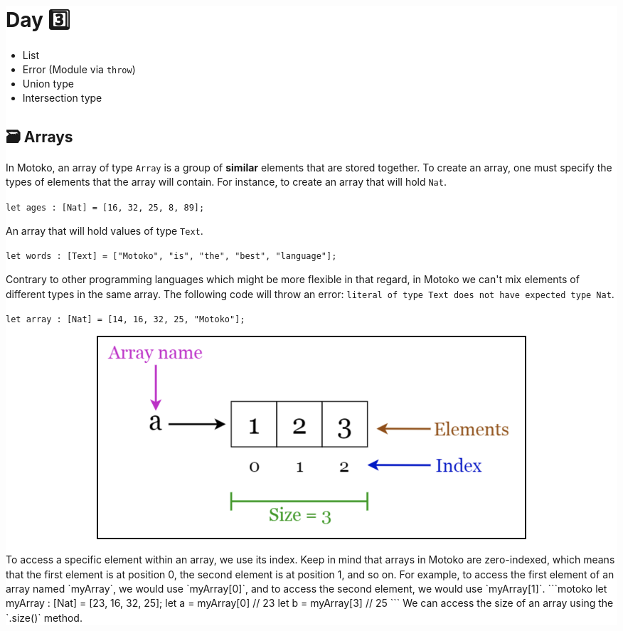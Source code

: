 # Day 3️⃣
- List
- Error (Module via `throw`)
- Union type
- Intersection type

## 🗃️ Arrays
In Motoko, an array of type `Array` is a group of **similar** elements that are stored together. To create an array, one must specify the types of elements that the array will contain. 
For instance, to create an array that will hold `Nat`.
```motoko
let ages : [Nat] = [16, 32, 25, 8, 89];
```
An array that will hold values of type `Text`.
```motoko
let words : [Text] = ["Motoko", "is", "the", "best", "language"];
```
Contrary to other programming languages which might be more flexible in that regard, in Motoko we can't mix elements of different types in the same array. The following code will throw an error: `literal of type Text does not have expected type Nat`. 
```motoko
let array : [Nat] = [14, 16, 32, 25, "Motoko"];
```
<p align="center"> <img src="./img/array.png" width="600px" style="border: 2px solid black;"></p>
To access a specific element within an array, we use its index. Keep in mind that arrays in Motoko are zero-indexed, which means that the first element is at position 0, the second element is at position 1, and so on. For example, to access the first element of an array named `myArray`, we would use `myArray[0]`, and to access the second element, we would use `myArray[1]`.
```motoko
let myArray : [Nat] = [23, 16, 32, 25];
let a = myArray[0]  // 23
let b = myArray[3]  // 25
```
We can access the size of an array using the `.size()` method.
